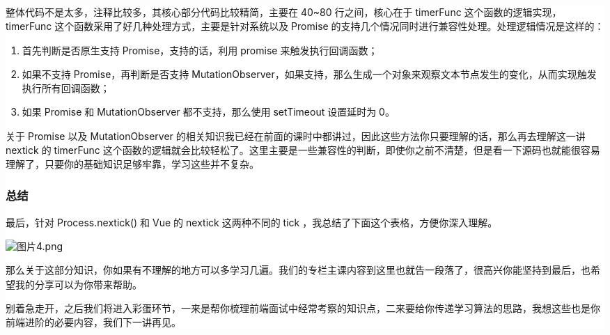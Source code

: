 整体代码不是太多，注释比较多，其核心部分代码比较精简，主要在 40\~80 行之间，核心在于 timerFunc 这个函数的逻辑实现，timerFunc 这个函数采用了好几种处理方式，主要是针对系统以及 Promise 的支持几个情况同时进行兼容性处理。处理逻辑情况是这样的：

1. 首先判断是否原生支持 Promise，支持的话，利用 promise 来触发执行回调函数；

2. 如果不支持 Promise，再判断是否支持 MutationObserver，如果支持，那么生成一个对象来观察文本节点发生的变化，从而实现触发执行所有回调函数；

3. 如果 Promise 和 MutationObserver 都不支持，那么使用 setTimeout 设置延时为 0。

关于 Promise 以及 MutationObserver 的相关知识我已经在前面的课时中都讲过，因此这些方法你只要理解的话，那么再去理解这一讲 nextick 的 timerFunc 这个函数的逻辑就会比较轻松了。这里主要是一些兼容性的判断，即使你之前不清楚，但是看一下源码也就能很容易理解了，只要你的基础知识足够牢靠，学习这些并不复杂。

### 总结

最后，针对 Process.nextick() 和 Vue 的 nextick 这两种不同的 tick ，我总结了下面这个表格，方便你深入理解。


<Image alt="图片4.png" src="https://s0.lgstatic.com/i/image6/M01/25/22/CioPOWBZZXWAct2kAAFSwK67cM8982.png"/> 


那么关于这部分知识，你如果有不理解的地方可以多学习几遍。我们的专栏主课内容到这里也就告一段落了，很高兴你能坚持到最后，也希望我的分享可以为你带来帮助。

别着急走开，之后我们将进入彩蛋环节，一来是帮你梳理前端面试中经常考察的知识点，二来要给你传递学习算法的思路，我想这些也是你前端进阶的必要内容，我们下一讲再见。

